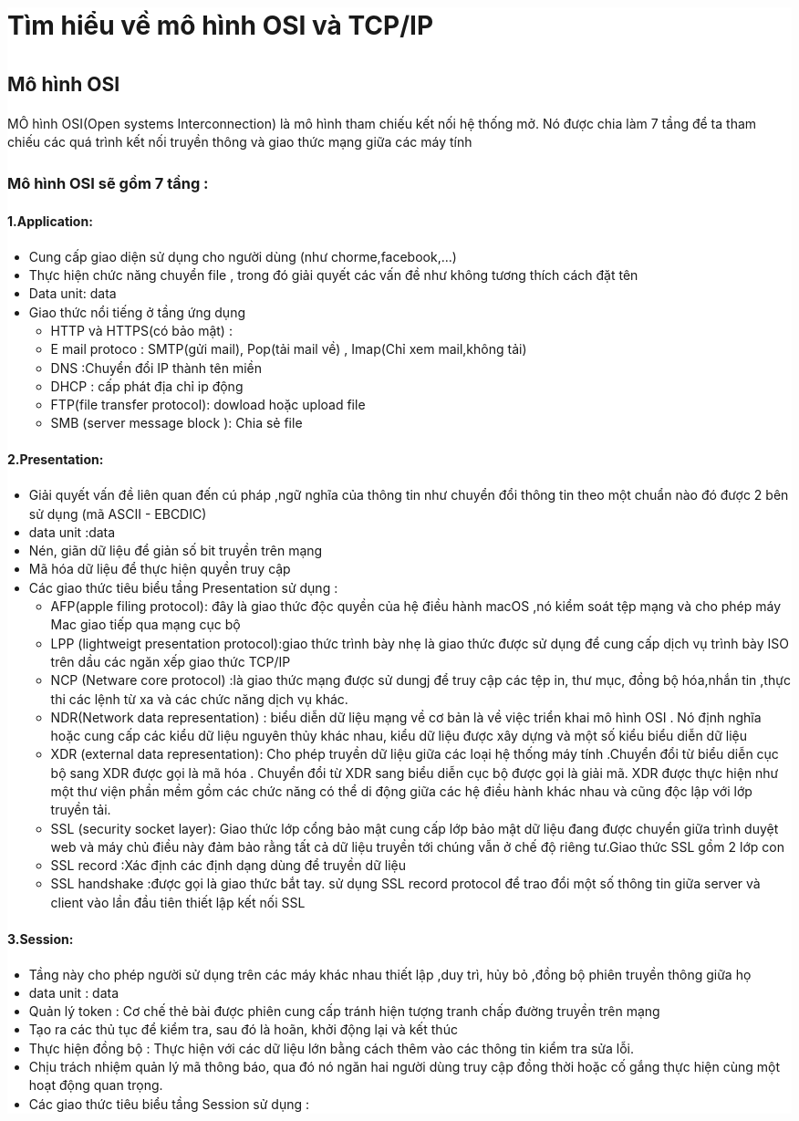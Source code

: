 # Tìm hiểu về mô hình OSI và TCP/IP
## Mô hình OSI
MÔ hình OSI(Open systems Interconnection) là mô hình tham chiếu kết nối hệ thống mở. Nó được chia làm 7 tầng để ta tham chiếu các quá trình kết nối truyền thông và giao thức mạng giữa các máy tính

### Mô hình OSI sẽ gồm 7 tầng :
#### 1.Application: 
- Cung cấp giao diện sử dụng cho người dùng (như chorme,facebook,...)
- Thực hiện chức năng chuyển file , trong đó giải quyết các vấn đề như không tương thích cách đặt tên
- Data unit: data
- Giao thức nổi tiếng ở tầng ứng dụng
    - HTTP và HTTPS(có bảo mật) :
    - E mail protoco : SMTP(gửi mail), Pop(tải mail về) , Imap(Chỉ xem mail,không tải)
    - DNS :Chuyển đổi IP thành tên miền
    - DHCP : cấp phát địa chỉ ip động
    - FTP(file transfer protocol): dowload hoặc upload file
    - SMB (server message block ): Chia sẻ file

#### 2.Presentation: 
- Giải quyết vấn đề liên quan đến cú pháp ,ngữ nghĩa của thông tin như chuyển đổi thông tin theo một chuẩn nào đó được 2 bên sử dụng (mã ASCII - EBCDIC)
- data unit :data
- Nén, giãn dữ liệu để giản số bit truyền trên mạng
- Mã hóa dữ liệu để thực hiện quyền truy cập
- Các giao thức tiêu biểu tầng Presentation sử dụng :
    - AFP(apple filing protocol): đây là giao thức độc quyền của hệ điều hành macOS ,nó kiểm soát tệp mạng và cho phép máy Mac giao tiếp qua mạng cục bộ
    - LPP (lightweigt presentation protocol):giao thức trình bày nhẹ là giao thức được sử dụng để cung cấp dịch vụ trình bày ISO trên dầu các ngăn xếp giao thức TCP/IP
    - NCP (Netware core protocol) :là giao thức mạng được sử dungj để truy cập các tệp in, thư mục, đồng bộ hóa,nhắn tin ,thực thi các lệnh từ xa và các chức năng dịch vụ khác.
    - NDR(Network data representation) : biểu diễn dữ liệu mạng về cơ bản là về việc triển khai mô hình OSI . Nó định nghĩa hoặc cung cấp các kiểu dữ liệu nguyên thủy khác nhau, kiểu dữ liệu được xây dựng và một số kiểu biểu diễn dữ liệu
    - XDR (external data representation): Cho phép truyền dữ liệu giữa các loại hệ thống máy tính .Chuyển đổi từ biểu diễn cục bộ sang XDR được gọi là mã hóa . Chuyển đổi từ XDR sang biểu diễn cục bộ được gọi là giải mã. XDR được thực hiện như một thư viện phần mềm gồm các chức năng có thể di động giữa các hệ điều hành khác nhau và cũng độc lập với lớp truyền tải.
    - SSL (security socket layer): Giao thức lớp cổng bảo mật cung cấp lớp bảo mật dữ liệu đang được chuyển giữa trình duyệt web và máy chủ
    điều này đảm bảo rằng tất cả dữ liệu truyền tới chúng vẫn ở chế độ riêng tư.Giao thức SSL gồm 2 lớp con
    + SSL record :Xác định các định dạng dùng để truyền dữ liệu
    + SSL handshake :được gọi là giao thức bắt tay. sử dụng SSL record protocol để trao đổi một số thông tin giữa server và client vào lần đầu tiên thiết lập kết nối SSL
#### 3.Session: 
- Tầng này cho phép người sử dụng trên các máy khác nhau thiết lập ,duy trì, hủy bỏ ,đồng bộ phiên truyền thông giữa họ
- data unit : data
- Quản lý token : Cơ chế thẻ bài được phiên cung cấp tránh hiện tượng tranh chấp đường truyền trên mạng
- Tạo ra các thủ tục để kiểm tra, sau đó là hoãn, khởi động lại và kết thúc
- Thực hiện đồng bộ : Thực hiện với các dữ liệu lớn bằng cách thêm vào các thông tin kiểm tra sửa lỗi.
- Chịu trách nhiệm quản lý mã thông báo, qua đó nó ngăn hai người dùng truy cập đồng thời hoặc cố gắng thực hiện cùng một hoạt động quan trọng.
- Các giao thức tiêu biểu tầng Session sử dụng : 